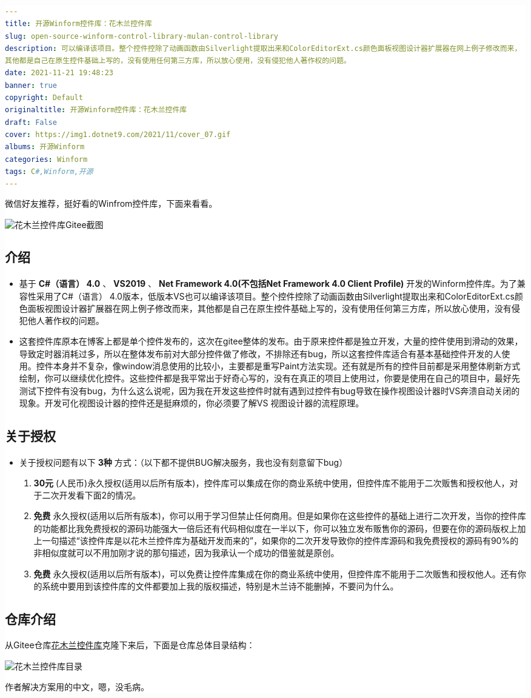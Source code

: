 ```yaml
---
title: 开源Winform控件库：花木兰控件库
slug: open-source-winform-control-library-mulan-control-library
description: 可以编译该项目。整个控件控除了动画函数由Silverlight提取出来和ColorEditorExt.cs颜色面板视图设计器扩展器在网上例子修改而来，其他都是自己在原生控件基础上写的，没有使用任何第三方库，所以放心使用，没有侵犯他人著作权的问题。
date: 2021-11-21 19:48:23
banner: true
copyright: Default
originaltitle: 开源Winform控件库：花木兰控件库
draft: False
cover: https://img1.dotnet9.com/2021/11/cover_07.gif
albums: 开源Winform
categories: Winform
tags: C#,Winform,开源
---
```


微信好友推荐，挺好看的Winfrom控件库，下面来看看。

![花木兰控件库Gitee截图](https://img1.dotnet9.com/2021/11/0720.png)

## 介绍

- 基于  **C#（语言） 4.0**  、 **VS2019**  、 **Net Framework 4.0(不包括Net Framework 4.0 Client Profile)**  开发的Winform控件库。为了兼容性采用了C#（语言） 4.0版本，低版本VS也可以编译该项目。整个控件控除了动画函数由Silverlight提取出来和ColorEditorExt.cs颜色面板视图设计器扩展器在网上例子修改而来，其他都是自己在原生控件基础上写的，没有使用任何第三方库，所以放心使用，没有侵犯他人著作权的问题。

- 这套控件库原本在博客上都是单个控件发布的，这次在gitee整体的发布。由于原来控件都是独立开发，大量的控件使用到滑动的效果，导致定时器消耗过多，所以在整体发布前对大部分控件做了修改，不排除还有bug，所以这套控件库适合有基本基础控件开发的人使用。控件本身并不复杂，像window消息使用的比较小，主要都是重写Paint方法实现。还有就是所有的控件目前都是采用整体刷新方式绘制，你可以继续优化控件。这些控件都是我平常出于好奇心写的，没有在真正的项目上使用过，你要是使用在自己的项目中，最好先测试下控件有没有bug，为什么这么说呢，因为我在开发这些控件时就有遇到过控件有bug导致在操作视图设计器时VS奔溃自动关闭的现象。开发可化视图设计器的控件还是挺麻烦的，你必须要了解VS 视图设计器的流程原理。

## 关于授权

- 关于授权问题有以下 **3种** 方式：（以下都不提供BUG解决服务，我也没有刻意留下bug）

  1.  **30元** (人民币)永久授权(适用以后所有版本)，控件库可以集成在你的商业系统中使用，但控件库不能用于二次贩售和授权他人，对于二次开发看下面2的情况。

  2.  **免费** 永久授权(适用以后所有版本)，你可以用于学习但禁止任何商用。但是如果你在这些控件的基础上进行二次开发，当你的控件库的功能都比我免费授权的源码功能强大一倍后还有代码相似度在一半以下，你可以独立发布贩售你的源码，但要在你的源码版权上加上一句描述“该控件库是以花木兰控件库为基础开发而来的”，如果你的二次开发导致你的控件库源码和我免费授权的源码有90%的非相似度就可以不用加刚才说的那句描述，因为我承认一个成功的借鉴就是原创。

  3.  **免费** 永久授权(适用以后所有版本)，可以免费让控件库集成在你的商业系统中使用，但控件库不能用于二次贩售和授权他人。还有你的系统中要用到该控件库的文件都要加上我的版权描述，特别是木兰诗不能删掉，不要问为什么。

## 仓库介绍

从Gitee仓库[花木兰控件库](https://gitee.com/tlmbem/hml.git)克隆下来后，下面是仓库总体目录结构：

![花木兰控件库目录](https://img1.dotnet9.com/2021/11/0701.png)

作者解决方案用的中文，嗯，没毛病。
